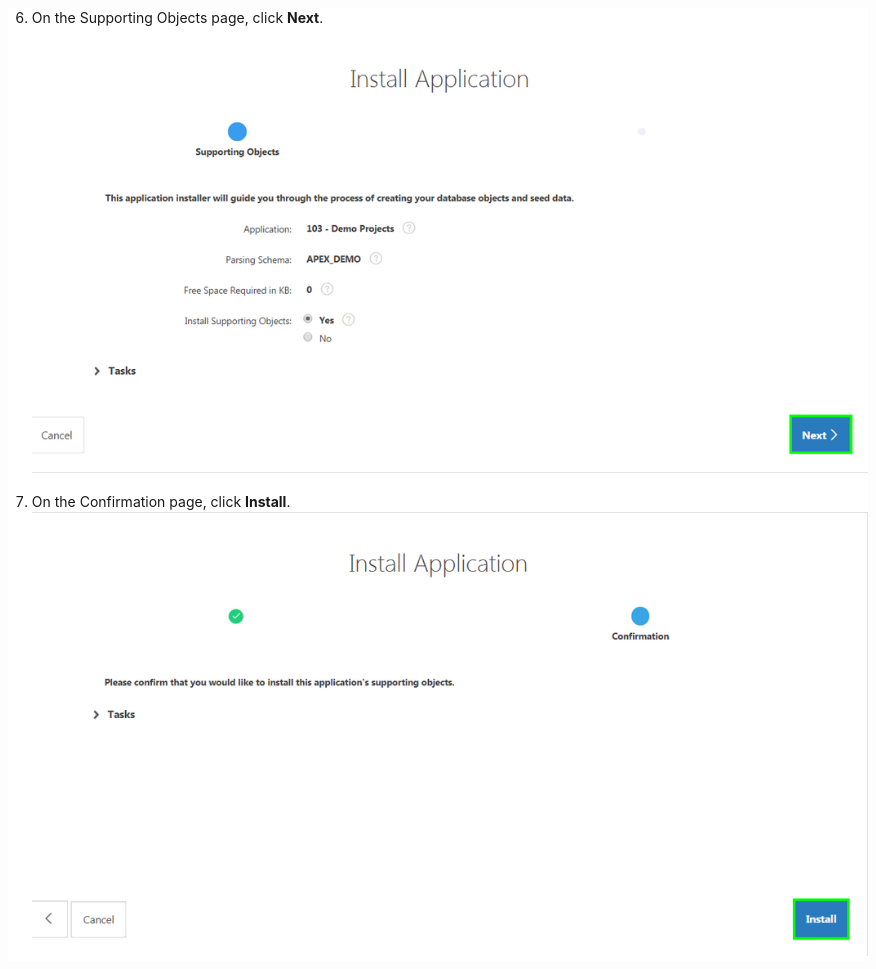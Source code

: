 6.  On the Supporting Objects page, click **Next**.
    ![imp\_alt2](images/hol16/image7.png)

7.  On the Confirmation page, click **Install**.
    ![imp\_alt3](images/hol16/image8.png)
